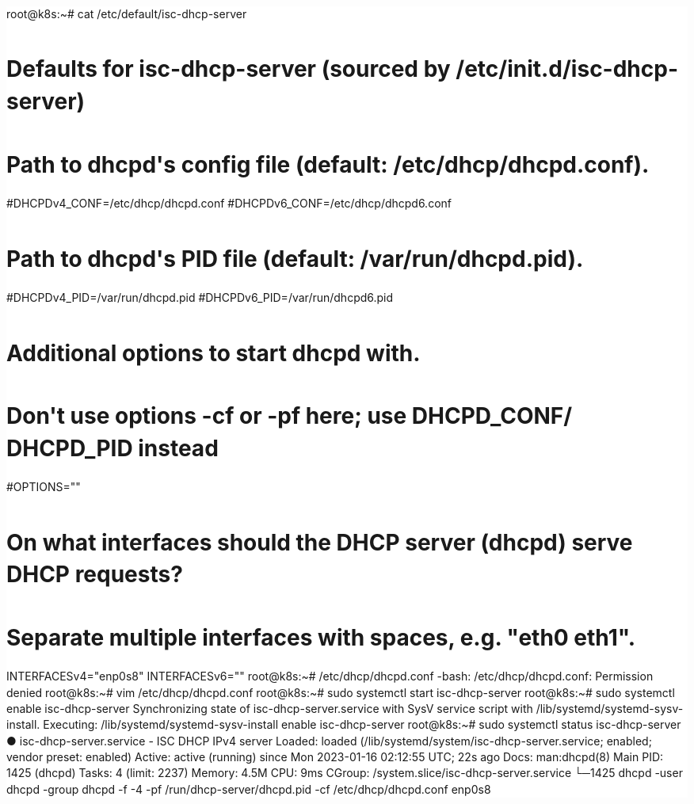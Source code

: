 root@k8s:~# cat /etc/default/isc-dhcp-server
# Defaults for isc-dhcp-server (sourced by /etc/init.d/isc-dhcp-server)

# Path to dhcpd's config file (default: /etc/dhcp/dhcpd.conf).
#DHCPDv4_CONF=/etc/dhcp/dhcpd.conf
#DHCPDv6_CONF=/etc/dhcp/dhcpd6.conf

# Path to dhcpd's PID file (default: /var/run/dhcpd.pid).
#DHCPDv4_PID=/var/run/dhcpd.pid
#DHCPDv6_PID=/var/run/dhcpd6.pid

# Additional options to start dhcpd with.
#       Don't use options -cf or -pf here; use DHCPD_CONF/ DHCPD_PID instead
#OPTIONS=""

# On what interfaces should the DHCP server (dhcpd) serve DHCP requests?
#       Separate multiple interfaces with spaces, e.g. "eth0 eth1".
INTERFACESv4="enp0s8"
INTERFACESv6=""
root@k8s:~# /etc/dhcp/dhcpd.conf
-bash: /etc/dhcp/dhcpd.conf: Permission denied
root@k8s:~# vim /etc/dhcp/dhcpd.conf
root@k8s:~# sudo systemctl start isc-dhcp-server
root@k8s:~# sudo systemctl enable isc-dhcp-server
Synchronizing state of isc-dhcp-server.service with SysV service script with /lib/systemd/systemd-sysv-install.
Executing: /lib/systemd/systemd-sysv-install enable isc-dhcp-server
root@k8s:~# sudo systemctl status isc-dhcp-server
● isc-dhcp-server.service - ISC DHCP IPv4 server
     Loaded: loaded (/lib/systemd/system/isc-dhcp-server.service; enabled; vendor preset: enabled)
     Active: active (running) since Mon 2023-01-16 02:12:55 UTC; 22s ago
       Docs: man:dhcpd(8)
   Main PID: 1425 (dhcpd)
      Tasks: 4 (limit: 2237)
     Memory: 4.5M
        CPU: 9ms
     CGroup: /system.slice/isc-dhcp-server.service
             └─1425 dhcpd -user dhcpd -group dhcpd -f -4 -pf /run/dhcp-server/dhcpd.pid -cf /etc/dhcp/dhcpd.conf enp0s8

